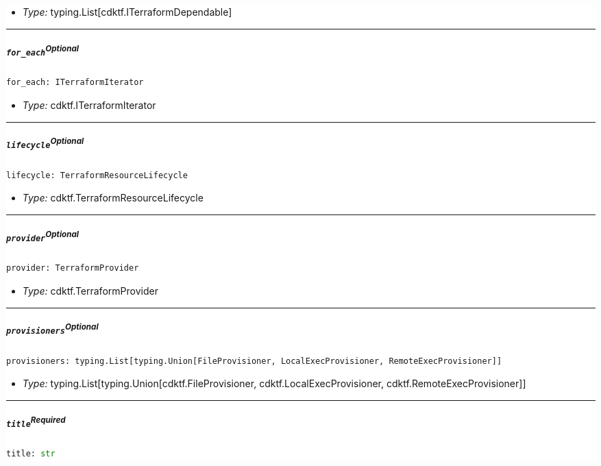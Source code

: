 - *Type:* typing.List[cdktf.ITerraformDependable]

---

##### `for_each`<sup>Optional</sup> <a name="for_each" id="rhizo-co-terraform-provider-vantage.folder.FolderConfig.property.forEach"></a>

```python
for_each: ITerraformIterator
```

- *Type:* cdktf.ITerraformIterator

---

##### `lifecycle`<sup>Optional</sup> <a name="lifecycle" id="rhizo-co-terraform-provider-vantage.folder.FolderConfig.property.lifecycle"></a>

```python
lifecycle: TerraformResourceLifecycle
```

- *Type:* cdktf.TerraformResourceLifecycle

---

##### `provider`<sup>Optional</sup> <a name="provider" id="rhizo-co-terraform-provider-vantage.folder.FolderConfig.property.provider"></a>

```python
provider: TerraformProvider
```

- *Type:* cdktf.TerraformProvider

---

##### `provisioners`<sup>Optional</sup> <a name="provisioners" id="rhizo-co-terraform-provider-vantage.folder.FolderConfig.property.provisioners"></a>

```python
provisioners: typing.List[typing.Union[FileProvisioner, LocalExecProvisioner, RemoteExecProvisioner]]
```

- *Type:* typing.List[typing.Union[cdktf.FileProvisioner, cdktf.LocalExecProvisioner, cdktf.RemoteExecProvisioner]]

---

##### `title`<sup>Required</sup> <a name="title" id="rhizo-co-terraform-provider-vantage.folder.FolderConfig.property.title"></a>

```python
title: str
```
